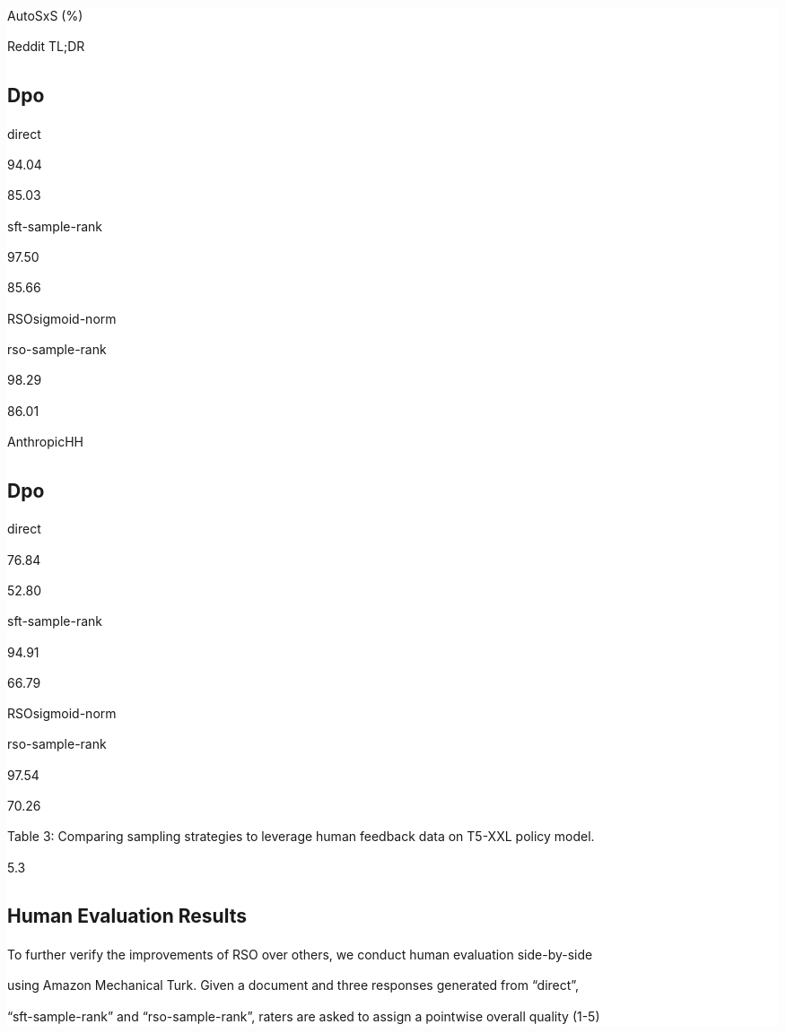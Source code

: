 AutoSxS (%)

Reddit TL;DR

## Dpo

direct

94.04

85.03

sft-sample-rank

97.50

85.66

RSOsigmoid-norm

rso-sample-rank

98.29

86.01

AnthropicHH

## Dpo

direct

76.84

52.80

sft-sample-rank

94.91

66.79

RSOsigmoid-norm

rso-sample-rank

97.54

70.26

Table 3: Comparing sampling strategies to leverage human feedback data on T5-XXL policy model.

5.3

## Human Evaluation Results

To further verify the improvements of RSO over others, we conduct human evaluation side-by-side

using Amazon Mechanical Turk. Given a document and three responses generated from “direct”,

“sft-sample-rank” and “rso-sample-rank”, raters are asked to assign a pointwise overall quality (1-5)
